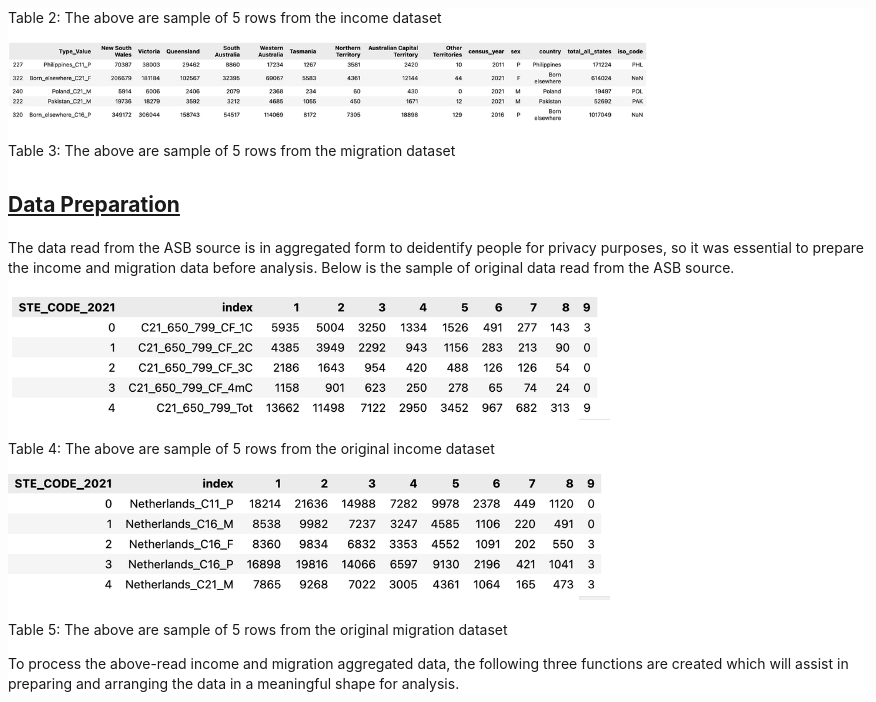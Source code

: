 Table 2: The above are sample of 5 rows from the income dataset

<img src="./attachments/projectreadme/media/image4.png"
style="width:6.66142in;height:0.82283in" />

Table 3: The above are sample of 5 rows from the migration dataset

## **<u>Data Preparation</u>**

The data read from the ASB source is in aggregated form to deidentify
people for privacy purposes, so it was essential to prepare the income
and migration data before analysis. Below is the sample of original data
read from the ASB source.

<img src="./attachments/projectreadme/media/image5.png"
style="width:6.26806in;height:1.32569in"
alt="Table Description automatically generated" />

Table 4: The above are sample of 5 rows from the original income dataset

<img src="./attachments/projectreadme/media/image6.png"
style="width:6.26806in;height:1.31944in"
alt="Table Description automatically generated" />

Table 5: The above are sample of 5 rows from the original migration
dataset

To process the above-read income and migration aggregated data, the
following three functions are created which will assist in preparing and
arranging the data in a meaningful shape for analysis.
